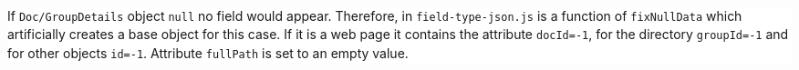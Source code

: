 If `Doc/GroupDetails` object `null` no field would appear. Therefore, in `field-type-json.js` is a function of `fixNullData` which artificially creates a base object for this case. If it is a web page it contains the attribute `docId=-1`, for the directory `groupId=-1` and for other objects `id=-1`. Attribute `fullPath` is set to an empty value.
